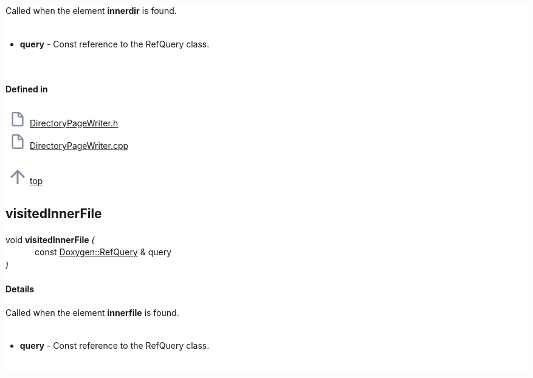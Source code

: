 <span class="inline-text">Called when the element </span>
<span class="bold-text"><b>innerdir</b></span>
<span class="inline-text"> is found. </span>
<br/>
<br/>
<ul>
<li><span class="bold-text"><b>query</b></span>
<span class="inline-text"> - </span>
<span class="inline-text">Const reference to the RefQuery class. </span>
</li>
</ul>
<br/>
<a id="defined-in"></a>
<h4>Defined in</h4>
<span class="icon-list-item"><a href="https://github.com/CharlesCarley/MdDox/blob/master/Source/MdDoxTree/DirectoryPageWriter.h#L51" class="icon-list-item"><img src="../images/file.svg" class="icon-list-item"/><span class="icon-list-item">DirectoryPageWriter.h</span>
</a>
</span>
<br/>
<span class="icon-list-item"><a href="https://github.com/CharlesCarley/MdDox/blob/master/Source/MdDoxTree/DirectoryPageWriter.cpp#L60" class="icon-list-item"><img src="../images/file.svg" class="icon-list-item"/><span class="icon-list-item">DirectoryPageWriter.cpp</span>
</a>
</span>
<br/>
<br/>
<span class="icon-list-item"><a href="#directorypagewriter" class="icon-list-item"><img src="../images/jumpToTop.svg" class="icon-list-item"/><span class="icon-list-item">top</span>
</a>
</span>
<br/>
<a id="visitedinnerfile"></a>
<h2>visitedInnerFile</h2>
<span class="inline-text">void</span>
<span class="bold-text"><b>visitedInnerFile</b></span>
<span class="italic-text"><i>(</i></span>
<div class="paragraph">
<span class="paragraph"><img src="../images/horSpace24px.svg"/><span class="inline-text">const </span>
<a href="classMdDox_1_1Doxygen_1_1RefQuery.md#refquery">Doxygen::RefQuery</a>
<span class="inline-text"> &amp;</span>
<span class="inline-text">query</span>
</span>
</div>
<span class="italic-text"><i>)</i></span>
<a id="details"></a>
<h4>Details</h4>
<span class="inline-text">Called when the element </span>
<span class="bold-text"><b>innerfile</b></span>
<span class="inline-text"> is found. </span>
<br/>
<br/>
<ul>
<li><span class="bold-text"><b>query</b></span>
<span class="inline-text"> - </span>
<span class="inline-text">Const reference to the RefQuery class. </span>
</li>
</ul>
<br/>
<a id="defined-in"></a>